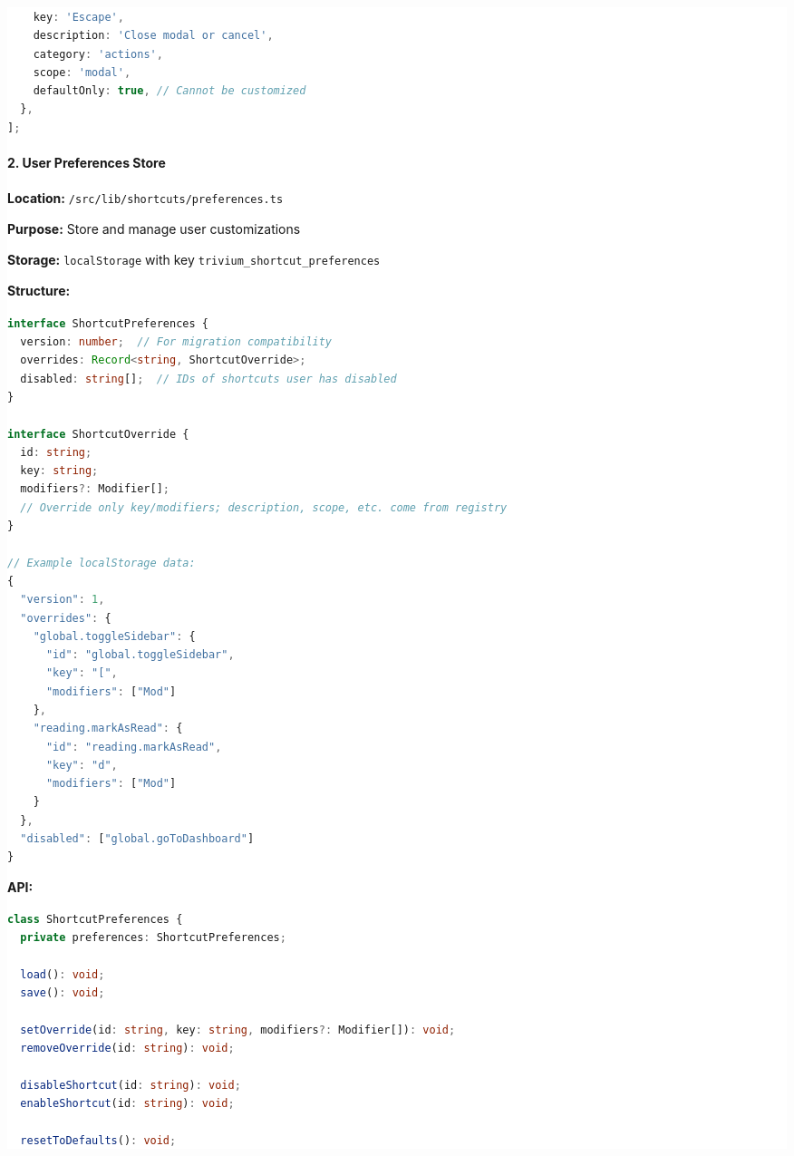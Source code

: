 ```typescript
    key: 'Escape',
    description: 'Close modal or cancel',
    category: 'actions',
    scope: 'modal',
    defaultOnly: true, // Cannot be customized
  },
];
```

#### 2. User Preferences Store

**Location:** `/src/lib/shortcuts/preferences.ts`

**Purpose:** Store and manage user customizations

**Storage:** `localStorage` with key `trivium_shortcut_preferences`

**Structure:**
```typescript
interface ShortcutPreferences {
  version: number;  // For migration compatibility
  overrides: Record<string, ShortcutOverride>;
  disabled: string[];  // IDs of shortcuts user has disabled
}

interface ShortcutOverride {
  id: string;
  key: string;
  modifiers?: Modifier[];
  // Override only key/modifiers; description, scope, etc. come from registry
}

// Example localStorage data:
{
  "version": 1,
  "overrides": {
    "global.toggleSidebar": {
      "id": "global.toggleSidebar",
      "key": "[",
      "modifiers": ["Mod"]
    },
    "reading.markAsRead": {
      "id": "reading.markAsRead",
      "key": "d",
      "modifiers": ["Mod"]
    }
  },
  "disabled": ["global.goToDashboard"]
}
```

**API:**
```typescript
class ShortcutPreferences {
  private preferences: ShortcutPreferences;

  load(): void;
  save(): void;

  setOverride(id: string, key: string, modifiers?: Modifier[]): void;
  removeOverride(id: string): void;

  disableShortcut(id: string): void;
  enableShortcut(id: string): void;

  resetToDefaults(): void;
```